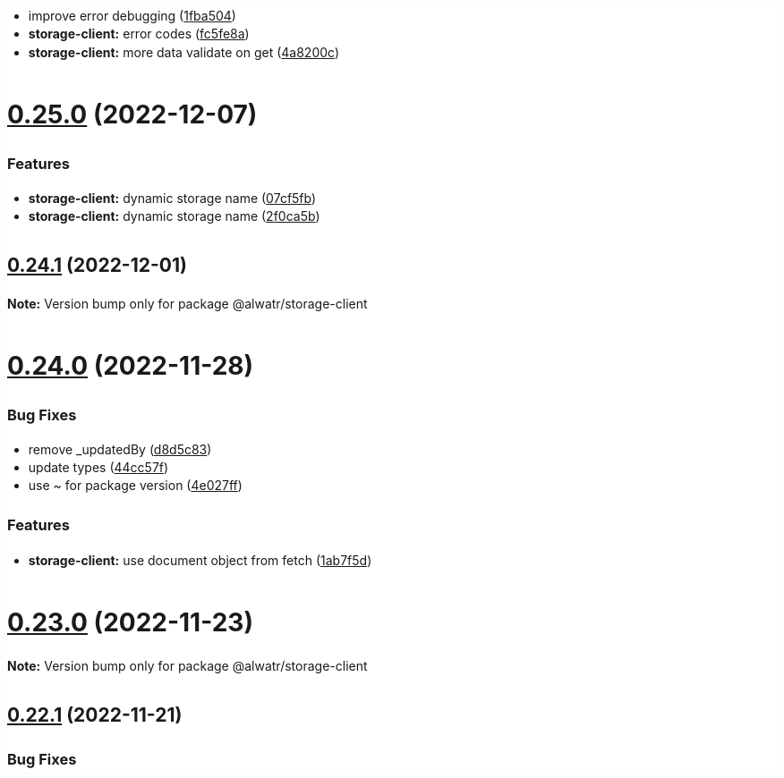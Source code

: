 - improve error debugging ([1fba504](https://github.com/Alwatr/storage/commit/1fba50400a1e8ececc10bbe8ea11cc8dcea2289c))
- **storage-client:** error codes ([fc5fe8a](https://github.com/Alwatr/storage/commit/fc5fe8a650d881b224c9421da3bb34565e1e3fee))
- **storage-client:** more data validate on get ([4a8200c](https://github.com/Alwatr/storage/commit/4a8200c42da20fe21dbdf198ef1c3708186e23cc))

# [0.25.0](https://github.com/Alwatr/storage/compare/v0.24.1...v0.25.0) (2022-12-07)

### Features

- **storage-client:** dynamic storage name ([07cf5fb](https://github.com/Alwatr/storage/commit/07cf5fb2086d1f8ad0f731470a5dfb313038b51c))
- **storage-client:** dynamic storage name ([2f0ca5b](https://github.com/Alwatr/storage/commit/2f0ca5b85241c2298efc503e5f14f994a35be484))

## [0.24.1](https://github.com/Alwatr/storage/compare/v0.24.0...v0.24.1) (2022-12-01)

**Note:** Version bump only for package @alwatr/storage-client

# [0.24.0](https://github.com/Alwatr/storage/compare/v0.23.0...v0.24.0) (2022-11-28)

### Bug Fixes

- remove \_updatedBy ([d8d5c83](https://github.com/Alwatr/storage/commit/d8d5c83884bbd30566001ff84faf9e840503471c))
- update types ([44cc57f](https://github.com/Alwatr/storage/commit/44cc57f97a99ed810dae3fde39c9525bd0e8ff3c))
- use ~ for package version ([4e027ff](https://github.com/Alwatr/storage/commit/4e027ff63875e03b088ebcdc1bdf2495f4494eec))

### Features

- **storage-client:** use document object from fetch ([1ab7f5d](https://github.com/Alwatr/storage/commit/1ab7f5da462975bc3b765663d9e3ff97c214a4e3))

# [0.23.0](https://github.com/Alwatr/storage/compare/v0.22.1...v0.23.0) (2022-11-23)

**Note:** Version bump only for package @alwatr/storage-client

## [0.22.1](https://github.com/Alwatr/storage/compare/v0.22.0...v0.22.1) (2022-11-21)

### Bug Fixes
